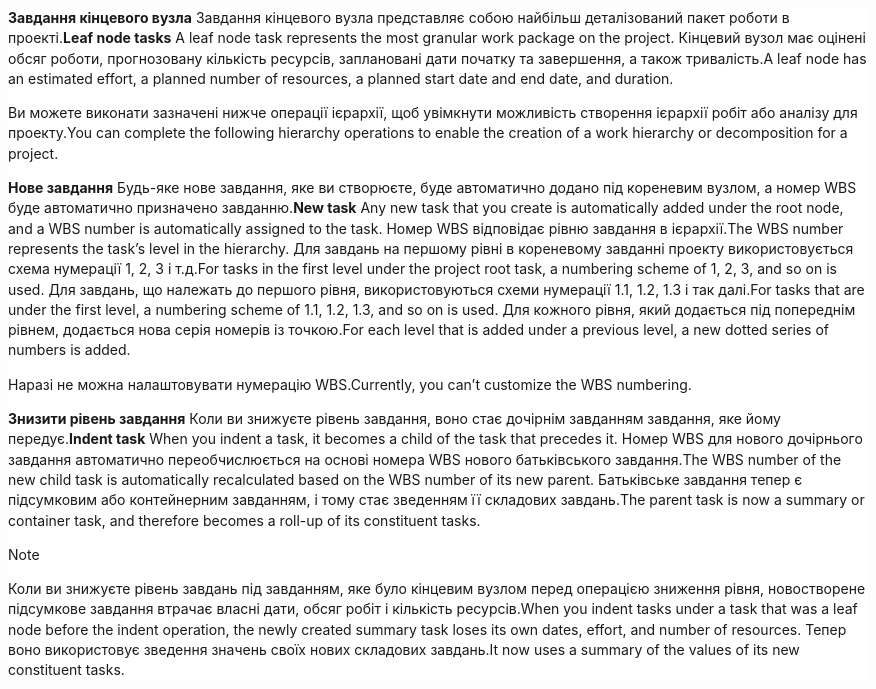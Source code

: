 <span data-ttu-id="aabf4-157">**Завдання кінцевого вузла** Завдання кінцевого вузла представляє собою найбільш деталізований пакет роботи в проекті.</span><span class="sxs-lookup"><span data-stu-id="aabf4-157">**Leaf node tasks** A leaf node task represents the most granular work package on the project.</span></span> <span data-ttu-id="aabf4-158">Кінцевий вузол має оцінені обсяг роботи, прогнозовану кількість ресурсів, заплановані дати початку та завершення, а також тривалість.</span><span class="sxs-lookup"><span data-stu-id="aabf4-158">A leaf node has an estimated effort, a planned number of resources, a planned start date and end date, and duration.</span></span> 

<span data-ttu-id="aabf4-159">Ви можете виконати зазначені нижче операції ієрархії, щоб увімкнути можливість створення ієрархії робіт або аналізу для проекту.</span><span class="sxs-lookup"><span data-stu-id="aabf4-159">You can complete the following hierarchy operations to enable the creation of a work hierarchy or decomposition for a project.</span></span> 

<span data-ttu-id="aabf4-160">**Нове завдання** Будь-яке нове завдання, яке ви створюєте, буде автоматично додано під кореневим вузлом, а номер WBS буде автоматично призначено завданню.</span><span class="sxs-lookup"><span data-stu-id="aabf4-160">**New task** Any new task that you create is automatically added under the root node, and a WBS number is automatically assigned to the task.</span></span> <span data-ttu-id="aabf4-161">Номер WBS відповідає рівню завдання в ієрархії.</span><span class="sxs-lookup"><span data-stu-id="aabf4-161">The WBS number represents the task’s level in the hierarchy.</span></span> <span data-ttu-id="aabf4-162">Для завдань на першому рівні в кореневому завданні проекту використовується схема нумерації 1, 2, 3 і т.д.</span><span class="sxs-lookup"><span data-stu-id="aabf4-162">For tasks in the first level under the project root task, a numbering scheme of 1, 2, 3, and so on is used.</span></span> <span data-ttu-id="aabf4-163">Для завдань, що належать до першого рівня, використовуються схеми нумерації 1.1, 1.2, 1.3 і так далі.</span><span class="sxs-lookup"><span data-stu-id="aabf4-163">For tasks that are under the first level, a numbering scheme of 1.1, 1.2, 1.3, and so on is used.</span></span> <span data-ttu-id="aabf4-164">Для кожного рівня, який додається під попереднім рівнем, додається нова серія номерів із точкою.</span><span class="sxs-lookup"><span data-stu-id="aabf4-164">For each level that is added under a previous level, a new dotted series of numbers is added.</span></span> 

<span data-ttu-id="aabf4-165">Наразі не можна налаштовувати нумерацію WBS.</span><span class="sxs-lookup"><span data-stu-id="aabf4-165">Currently, you can’t customize the WBS numbering.</span></span> 

<span data-ttu-id="aabf4-166">**Знизити рівень завдання** Коли ви знижуєте рівень завдання, воно стає дочірнім завданням завдання, яке йому передує.</span><span class="sxs-lookup"><span data-stu-id="aabf4-166">**Indent task** When you indent a task, it becomes a child of the task that precedes it.</span></span> <span data-ttu-id="aabf4-167">Номер WBS для нового дочірнього завдання автоматично переобчислюється на основі номера WBS нового батьківського завдання.</span><span class="sxs-lookup"><span data-stu-id="aabf4-167">The WBS number of the new child task is automatically recalculated based on the WBS number of its new parent.</span></span> <span data-ttu-id="aabf4-168">Батьківське завдання тепер є підсумковим або контейнерним завданням, і тому стає зведенням її складових завдань.</span><span class="sxs-lookup"><span data-stu-id="aabf4-168">The parent task is now a summary or container task, and therefore becomes a roll-up of its constituent tasks.</span></span> 

> [!NOTE] 
> <span data-ttu-id="aabf4-169">Коли ви знижуєте рівень завдань під завданням, яке було кінцевим вузлом перед операцією зниження рівня, новостворене підсумкове завдання втрачає власні дати, обсяг робіт і кількість ресурсів.</span><span class="sxs-lookup"><span data-stu-id="aabf4-169">When you indent tasks under a task that was a leaf node before the indent operation, the newly created summary task loses its own dates, effort, and number of resources.</span></span> <span data-ttu-id="aabf4-170">Тепер воно використовує зведення значень своїх нових складових завдань.</span><span class="sxs-lookup"><span data-stu-id="aabf4-170">It now uses a summary of the values of its new constituent tasks.</span></span> 
